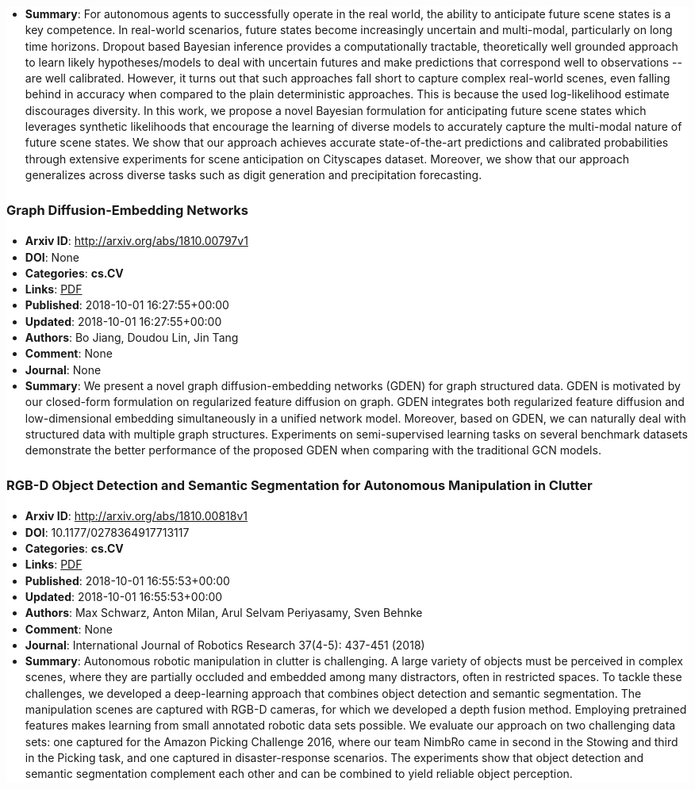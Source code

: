 - **Summary**: For autonomous agents to successfully operate in the real world, the ability to anticipate future scene states is a key competence. In real-world scenarios, future states become increasingly uncertain and multi-modal, particularly on long time horizons. Dropout based Bayesian inference provides a computationally tractable, theoretically well grounded approach to learn likely hypotheses/models to deal with uncertain futures and make predictions that correspond well to observations -- are well calibrated. However, it turns out that such approaches fall short to capture complex real-world scenes, even falling behind in accuracy when compared to the plain deterministic approaches. This is because the used log-likelihood estimate discourages diversity. In this work, we propose a novel Bayesian formulation for anticipating future scene states which leverages synthetic likelihoods that encourage the learning of diverse models to accurately capture the multi-modal nature of future scene states. We show that our approach achieves accurate state-of-the-art predictions and calibrated probabilities through extensive experiments for scene anticipation on Cityscapes dataset. Moreover, we show that our approach generalizes across diverse tasks such as digit generation and precipitation forecasting.



### Graph Diffusion-Embedding Networks
- **Arxiv ID**: http://arxiv.org/abs/1810.00797v1
- **DOI**: None
- **Categories**: **cs.CV**
- **Links**: [PDF](http://arxiv.org/pdf/1810.00797v1)
- **Published**: 2018-10-01 16:27:55+00:00
- **Updated**: 2018-10-01 16:27:55+00:00
- **Authors**: Bo Jiang, Doudou Lin, Jin Tang
- **Comment**: None
- **Journal**: None
- **Summary**: We present a novel graph diffusion-embedding networks (GDEN) for graph structured data. GDEN is motivated by our closed-form formulation on regularized feature diffusion on graph. GDEN integrates both regularized feature diffusion and low-dimensional embedding simultaneously in a unified network model. Moreover, based on GDEN, we can naturally deal with structured data with multiple graph structures. Experiments on semi-supervised learning tasks on several benchmark datasets demonstrate the better performance of the proposed GDEN when comparing with the traditional GCN models.



### RGB-D Object Detection and Semantic Segmentation for Autonomous Manipulation in Clutter
- **Arxiv ID**: http://arxiv.org/abs/1810.00818v1
- **DOI**: 10.1177/0278364917713117
- **Categories**: **cs.CV**
- **Links**: [PDF](http://arxiv.org/pdf/1810.00818v1)
- **Published**: 2018-10-01 16:55:53+00:00
- **Updated**: 2018-10-01 16:55:53+00:00
- **Authors**: Max Schwarz, Anton Milan, Arul Selvam Periyasamy, Sven Behnke
- **Comment**: None
- **Journal**: International Journal of Robotics Research 37(4-5): 437-451 (2018)
- **Summary**: Autonomous robotic manipulation in clutter is challenging. A large variety of objects must be perceived in complex scenes, where they are partially occluded and embedded among many distractors, often in restricted spaces. To tackle these challenges, we developed a deep-learning approach that combines object detection and semantic segmentation. The manipulation scenes are captured with RGB-D cameras, for which we developed a depth fusion method. Employing pretrained features makes learning from small annotated robotic data sets possible. We evaluate our approach on two challenging data sets: one captured for the Amazon Picking Challenge 2016, where our team NimbRo came in second in the Stowing and third in the Picking task, and one captured in disaster-response scenarios. The experiments show that object detection and semantic segmentation complement each other and can be combined to yield reliable object perception.
